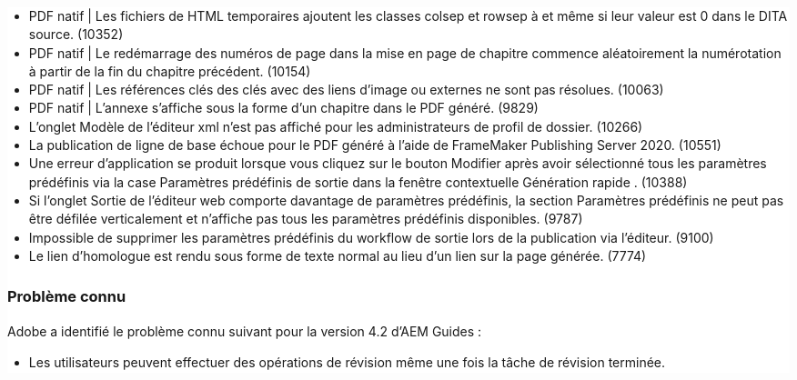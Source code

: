 * PDF natif | Les fichiers de HTML temporaires ajoutent les classes colsep et rowsep à <td> et <th> même si leur valeur est 0 dans le DITA source. (10352)
* PDF natif | Le redémarrage des numéros de page dans la mise en page de chapitre commence aléatoirement la numérotation à partir de la fin du chapitre précédent. (10154)
* PDF natif | Les références clés des clés avec des liens d’image ou externes ne sont pas résolues. (10063)
* PDF natif | L’annexe s’affiche sous la forme d’un chapitre dans le PDF généré. (9829)
* L’onglet Modèle de l’éditeur xml n’est pas affiché pour les administrateurs de profil de dossier. (10266)
* La publication de ligne de base échoue pour le PDF généré à l’aide de FrameMaker Publishing Server 2020. (10551)
* Une erreur d’application se produit lorsque vous cliquez sur le bouton Modifier après avoir sélectionné tous les paramètres prédéfinis via la case Paramètres prédéfinis de sortie dans la fenêtre contextuelle Génération rapide . (10388)
* Si l’onglet Sortie de l’éditeur web comporte davantage de paramètres prédéfinis, la section Paramètres prédéfinis ne peut pas être défilée verticalement et n’affiche pas tous les paramètres prédéfinis disponibles. (9787)
* Impossible de supprimer les paramètres prédéfinis du workflow de sortie lors de la publication via l’éditeur. (9100)
* Le lien d’homologue est rendu sous forme de texte normal au lieu d’un lien sur la page générée. (7774)

### Problème connu

Adobe a identifié le problème connu suivant pour la version 4.2 d’AEM Guides :

* Les utilisateurs peuvent effectuer des opérations de révision même une fois la tâche de révision terminée.
